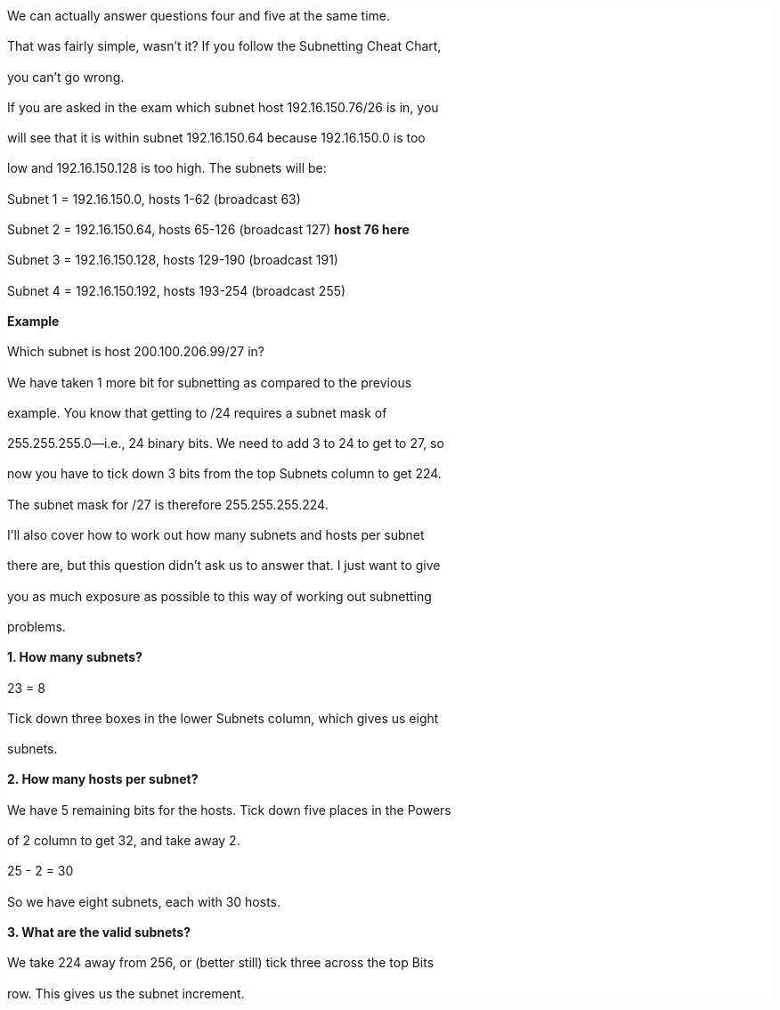 We can actually answer questions four and five at the same time.

That was fairly simple, wasn’t it? If you follow the Subnetting Cheat Chart,

you can’t go wrong.

If you are asked in the exam which subnet host 192.16.150.76/26 is in, you

will see that it is within subnet 192.16.150.64 because 192.16.150.0 is too

low and 192.16.150.128 is too high. The subnets will be:

Subnet 1 = 192.16.150.0, hosts 1-62 (broadcast 63)

Subnet 2 = 192.16.150.64, hosts 65-126 (broadcast 127) **host 76 here**

Subnet 3 = 192.16.150.128, hosts 129-190 (broadcast 191)

Subnet 4 = 192.16.150.192, hosts 193-254 (broadcast 255)

**Example**

Which subnet is host 200.100.206.99/27 in?

We have taken 1 more bit for subnetting as compared to the previous

example. You know that getting to /24 requires a subnet mask of

255.255.255.0—i.e., 24 binary bits. We need to add 3 to 24 to get to 27, so

now you have to tick down 3 bits from the top Subnets column to get 224.

The subnet mask for /27 is therefore 255.255.255.224.

I’ll also cover how to work out how many subnets and hosts per subnet

there are, but this question didn’t ask us to answer that. I just want to give

you as much exposure as possible to this way of working out subnetting

problems.

**1. How many subnets?**

23 = 8

Tick down three boxes in the lower Subnets column, which gives us eight

subnets.

**2. How many hosts per subnet?**

We have 5 remaining bits for the hosts. Tick down five places in the Powers

of 2 column to get 32, and take away 2.

25 - 2 = 30

So we have eight subnets, each with 30 hosts.

**3. What are the valid subnets?**

We take 224 away from 256, or (better still) tick three across the top Bits

row. This gives us the subnet increment.
